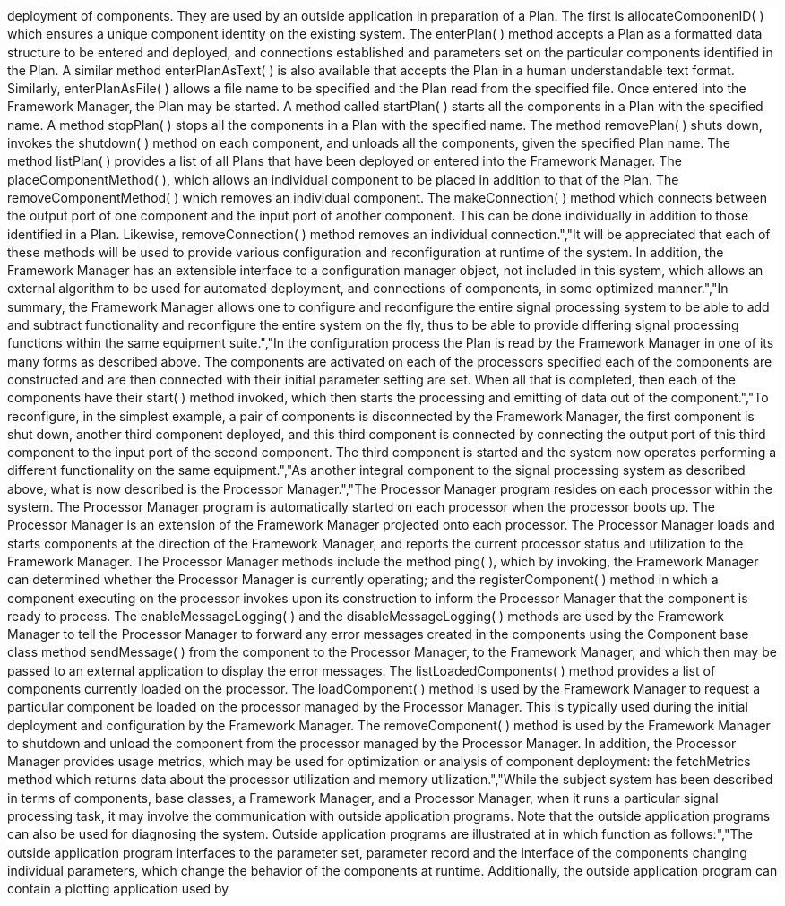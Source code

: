 deployment of components. They are used by an outside application in preparation of a Plan. The first is allocateComponenID( ) which ensures a unique component identity on the existing system. The enterPlan( ) method accepts a Plan as a formatted data structure to be entered and deployed, and connections established and parameters set on the particular components identified in the Plan. A similar method enterPlanAsText( ) is also available that accepts the Plan in a human understandable text format. Similarly, enterPlanAsFile( ) allows a file name to be specified and the Plan read from the specified file. Once entered into the Framework Manager, the Plan may be started. A method called startPlan( ) starts all the components in a Plan with the specified name. A method stopPlan( ) stops all the components in a Plan with the specified name. The method removePlan( ) shuts down, invokes the shutdown( ) method on each component, and unloads all the components, given the specified Plan name. The method listPlan( ) provides a list of all Plans that have been deployed or entered into the Framework Manager. The placeComponentMethod( ), which allows an individual component to be placed in addition to that of the Plan. The removeComponentMethod( ) which removes an individual component. The makeConnection( ) method which connects between the output port of one component and the input port of another component. This can be done individually in addition to those identified in a Plan. Likewise, removeConnection( ) method removes an individual connection.","It will be appreciated that each of these methods will be used to provide various configuration and reconfiguration at runtime of the system. In addition, the Framework Manager has an extensible interface to a configuration manager object, not included in this system, which allows an external algorithm to be used for automated deployment, and connections of components, in some optimized manner.","In summary, the Framework Manager allows one to configure and reconfigure the entire signal processing system to be able to add and subtract functionality and reconfigure the entire system on the fly, thus to be able to provide differing signal processing functions within the same equipment suite.","In the configuration process the Plan is read by the Framework Manager in one of its many forms as described above. The components are activated on each of the processors specified each of the components are constructed and are then connected with their initial parameter setting are set. When all that is completed, then each of the components have their start( ) method invoked, which then starts the processing and emitting of data out of the component.","To reconfigure, in the simplest example, a pair of components is disconnected by the Framework Manager, the first component is shut down, another third component deployed, and this third component is connected by connecting the output port of this third component to the input port of the second component. The third component is started and the system now operates performing a different functionality on the same equipment.","As another integral component to the signal processing system as described above, what is now described is the Processor Manager.","The Processor Manager program resides on each processor within the system. The Processor Manager program is automatically started on each processor when the processor boots up. The Processor Manager is an extension of the Framework Manager projected onto each processor. The Processor Manager loads and starts components at the direction of the Framework Manager, and reports the current processor status and utilization to the Framework Manager. The Processor Manager methods include the method ping( ), which by invoking, the Framework Manager can determined whether the Processor Manager is currently operating; and the registerComponent( ) method in which a component executing on the processor invokes upon its construction to inform the Processor Manager that the component is ready to process. The enableMessageLogging( ) and the disableMessageLogging( ) methods are used by the Framework Manager to tell the Processor Manager to forward any error messages created in the components using the Component base class method sendMessage( ) from the component to the Processor Manager, to the Framework Manager, and which then may be passed to an external application to display the error messages. The listLoadedComponents( ) method provides a list of components currently loaded on the processor. The loadComponent( ) method is used by the Framework Manager to request a particular component be loaded on the processor managed by the Processor Manager. This is typically used during the initial deployment and configuration by the Framework Manager. The removeComponent( ) method is used by the Framework Manager to shutdown and unload the component from the processor managed by the Processor Manager. In addition, the Processor Manager provides usage metrics, which may be used for optimization or analysis of component deployment: the fetchMetrics method which returns data about the processor utilization and memory utilization.","While the subject system has been described in terms of components, base classes, a Framework Manager, and a Processor Manager, when it runs a particular signal processing task, it may involve the communication with outside application programs. Note that the outside application programs can also be used for diagnosing the system. Outside application programs are illustrated at  in  which function as follows:","The outside application program interfaces to the parameter set, parameter record and the interface of the components changing individual parameters, which change the behavior of the components at runtime. Additionally, the outside application program can contain a plotting application used by
